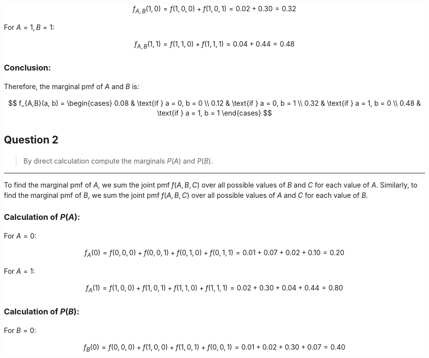 $$
f_{A,B}(1, 0) = f(1, 0, 0) + f(1, 0, 1) = 0.02 + 0.30 = 0.32
$$

For $A = 1, B = 1$:

$$
f_{A,B}(1, 1) = f(1, 1, 0) + f(1, 1, 1) = 0.04 + 0.44 = 0.48
$$

### Conclusion:

Therefore, the marginal pmf of $A$ and $B$ is:

$$
f_{A,B}(a, b) =
\begin{cases}
0.08 & \text{if } a = 0, b = 0 \\
0.12 & \text{if } a = 0, b = 1 \\
0.32 & \text{if } a = 1, b = 0 \\
0.48 & \text{if } a = 1, b = 1
\end{cases}
$$


## Question 2

> By direct calculation compute the marginals $P(A)$ and $P(B)$.

-------

To find the marginal pmf of $A$, we sum the joint pmf $f(A, B, C)$ over all possible values of $B$ and $C$ for each value of $A$. Similarly, to find the marginal pmf of $B$, we sum the joint pmf $f(A, B, C)$ over all possible values of $A$ and $C$ for each value of $B$.

### Calculation of $P(A)$:

For $A = 0$:

$$
f_A(0) = f(0, 0, 0) + f(0, 0, 1) + f(0, 1, 0) + f(0, 1, 1) = 0.01 + 0.07 + 0.02 + 0.10 = 0.20
$$

For $A = 1$:

$$
f_A(1) = f(1, 0, 0) + f(1, 0, 1) + f(1, 1, 0) + f(1, 1, 1) = 0.02 + 0.30 + 0.04 + 0.44 = 0.80
$$

### Calculation of $P(B)$:

For $B = 0$:

$$
f_B(0) = f(0, 0, 0) + f(1, 0, 0) + f(1, 0, 1) + f(0, 0, 1) = 0.01 + 0.02 + 0.30 + 0.07 = 0.40
$$
